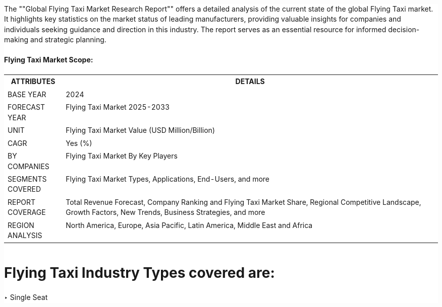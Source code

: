 The ""Global Flying Taxi Market Research Report"" offers a detailed analysis of the current state of the global Flying Taxi market. It highlights key statistics on the market status of leading manufacturers, providing valuable insights for companies and individuals seeking guidance and direction in this industry. The report serves as an essential resource for informed decision-making and strategic planning.

<h4>Flying Taxi Market Scope:</h4>
<table>
<tr>
<th>ATTRIBUTES</th>
<th>DETAILS</th>
</tr>
<tr>
<td>BASE YEAR</td>
<td>2024</td>
</tr>
<tr>
<td>FORECAST YEAR</td>
<td>Flying Taxi Market 2025-2033</td>
</tr>
<tr>
<td>UNIT</td>
<td>Flying Taxi Market Value (USD Million/Billion)</td>
<tr>
<td>CAGR</td>
<td>Yes (%)</td>
</tr>
</tr>
<tr>
<td>BY COMPANIES</td>
<td>Flying Taxi Market By Key Players</td>
</tr>
<tr>
<td>SEGMENTS COVERED</td>
<td>Flying Taxi Market Types, Applications, End-Users, and more</td>
</tr>
<tr>
<td>REPORT COVERAGE</td>
<td>Total Revenue Forecast, Company Ranking and Flying Taxi Market Share, Regional Competitive Landscape, Growth Factors, New Trends, Business Strategies, and more</td>
</tr>
<tr>
<td>REGION ANALYSIS</td>
<td>North America, Europe, Asia Pacific, Latin America, Middle East and Africa</td>
</tr>
</table>

# <strong>Flying Taxi Industry Types covered are:</strong>

‣ Single Seat
